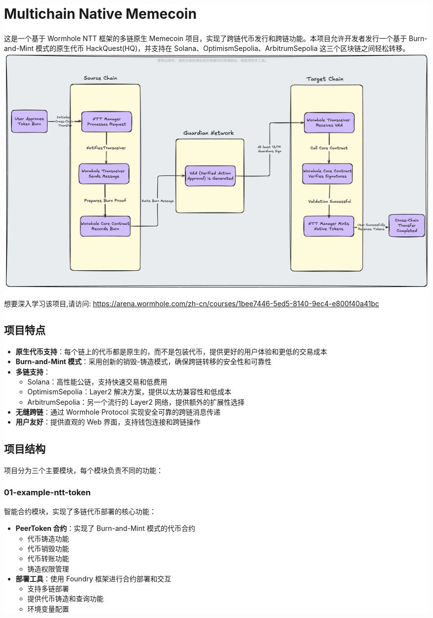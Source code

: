 # Multichain Native Memecoin

这是一个基于 Wormhole NTT 框架的多链原生 Memecoin 项目，实现了跨链代币发行和跨链功能。本项目允许开发者发行一个基于 Burn-and-Mint 模式的原生代币 HackQuest(HQ)，并支持在 Solana、OptimismSepolia、ArbitrumSepolia 这三个区块链之间轻松转移。
![跨链流程](./1.webp)


想要深入学习该项目,请访问: https://arena.wormhole.com/zh-cn/courses/1bee7446-5ed5-8140-9ec4-e800f40a41bc

## 项目特点

- **原生代币支持**：每个链上的代币都是原生的，而不是包装代币，提供更好的用户体验和更低的交易成本
- **Burn-and-Mint 模式**：采用创新的销毁-铸造模式，确保跨链转移的安全性和可靠性
- **多链支持**：
  - Solana：高性能公链，支持快速交易和低费用
  - OptimismSepolia：Layer2 解决方案，提供以太坊兼容性和低成本
  - ArbitrumSepolia：另一个流行的 Layer2 网络，提供额外的扩展性选择
- **无缝跨链**：通过 Wormhole Protocol 实现安全可靠的跨链消息传递
- **用户友好**：提供直观的 Web 界面，支持钱包连接和跨链操作

## 项目结构


项目分为三个主要模块，每个模块负责不同的功能：

### 01-example-ntt-token
智能合约模块，实现了多链代币部署的核心功能：
- **PeerToken 合约**：实现了 Burn-and-Mint 模式的代币合约
  - 代币铸造功能
  - 代币销毁功能
  - 代币转账功能
  - 铸造权限管理
- **部署工具**：使用 Foundry 框架进行合约部署和交互
  - 支持多链部署
  - 提供代币铸造和查询功能
  - 环境变量配置
